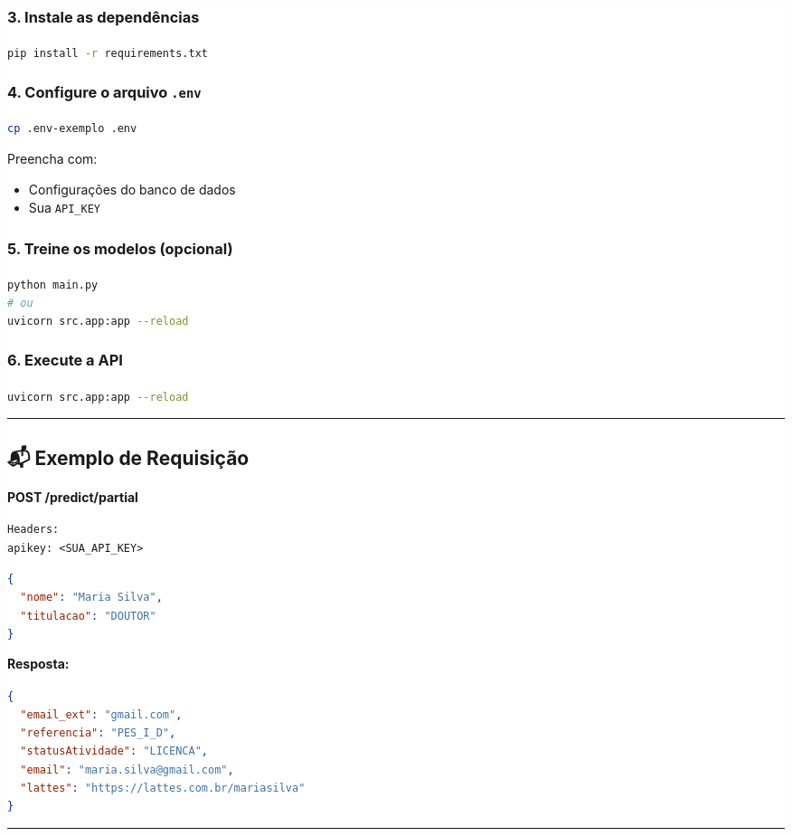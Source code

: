 ### 3. Instale as dependências

```bash
pip install -r requirements.txt
```

### 4. Configure o arquivo `.env`

```bash
cp .env-exemplo .env
```

Preencha com:
- Configurações do banco de dados
- Sua `API_KEY`

### 5. Treine os modelos (opcional)

```bash
python main.py
# ou
uvicorn src.app:app --reload
```

### 6. Execute a API

```bash
uvicorn src.app:app --reload
```

---

## 📬 Exemplo de Requisição

**POST /predict/partial**

```http
Headers:
apikey: <SUA_API_KEY>
```

```json
{
  "nome": "Maria Silva",
  "titulacao": "DOUTOR"
}
```

**Resposta:**

```json
{
  "email_ext": "gmail.com",
  "referencia": "PES_I_D",
  "statusAtividade": "LICENCA",
  "email": "maria.silva@gmail.com",
  "lattes": "https://lattes.com.br/mariasilva"
}
```

---